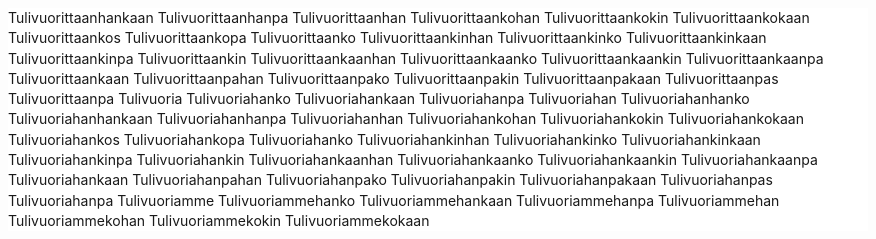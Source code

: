 Tulivuorittaanhankaan
Tulivuorittaanhanpa
Tulivuorittaanhan
Tulivuorittaankohan
Tulivuorittaankokin
Tulivuorittaankokaan
Tulivuorittaankos
Tulivuorittaankopa
Tulivuorittaanko
Tulivuorittaankinhan
Tulivuorittaankinko
Tulivuorittaankinkaan
Tulivuorittaankinpa
Tulivuorittaankin
Tulivuorittaankaanhan
Tulivuorittaankaanko
Tulivuorittaankaankin
Tulivuorittaankaanpa
Tulivuorittaankaan
Tulivuorittaanpahan
Tulivuorittaanpako
Tulivuorittaanpakin
Tulivuorittaanpakaan
Tulivuorittaanpas
Tulivuorittaanpa
Tulivuoria
Tulivuoriahanko
Tulivuoriahankaan
Tulivuoriahanpa
Tulivuoriahan
Tulivuoriahanhanko
Tulivuoriahanhankaan
Tulivuoriahanhanpa
Tulivuoriahanhan
Tulivuoriahankohan
Tulivuoriahankokin
Tulivuoriahankokaan
Tulivuoriahankos
Tulivuoriahankopa
Tulivuoriahanko
Tulivuoriahankinhan
Tulivuoriahankinko
Tulivuoriahankinkaan
Tulivuoriahankinpa
Tulivuoriahankin
Tulivuoriahankaanhan
Tulivuoriahankaanko
Tulivuoriahankaankin
Tulivuoriahankaanpa
Tulivuoriahankaan
Tulivuoriahanpahan
Tulivuoriahanpako
Tulivuoriahanpakin
Tulivuoriahanpakaan
Tulivuoriahanpas
Tulivuoriahanpa
Tulivuoriamme
Tulivuoriammehanko
Tulivuoriammehankaan
Tulivuoriammehanpa
Tulivuoriammehan
Tulivuoriammekohan
Tulivuoriammekokin
Tulivuoriammekokaan